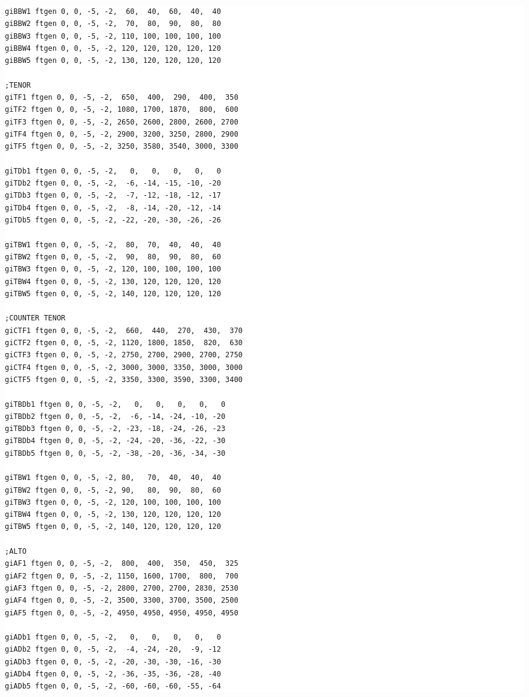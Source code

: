     giBBW1 ftgen 0, 0, -5, -2,  60,  40,  60,  40,  40
    giBBW2 ftgen 0, 0, -5, -2,  70,  80,  90,  80,  80
    giBBW3 ftgen 0, 0, -5, -2, 110, 100, 100, 100, 100
    giBBW4 ftgen 0, 0, -5, -2, 120, 120, 120, 120, 120
    giBBW5 ftgen 0, 0, -5, -2, 130, 120, 120, 120, 120

    ;TENOR
    giTF1 ftgen 0, 0, -5, -2,  650,  400,  290,  400,  350
    giTF2 ftgen 0, 0, -5, -2, 1080, 1700, 1870,  800,  600
    giTF3 ftgen 0, 0, -5, -2, 2650, 2600, 2800, 2600, 2700
    giTF4 ftgen 0, 0, -5, -2, 2900, 3200, 3250, 2800, 2900
    giTF5 ftgen 0, 0, -5, -2, 3250, 3580, 3540, 3000, 3300

    giTDb1 ftgen 0, 0, -5, -2,   0,   0,   0,   0,   0
    giTDb2 ftgen 0, 0, -5, -2,  -6, -14, -15, -10, -20
    giTDb3 ftgen 0, 0, -5, -2,  -7, -12, -18, -12, -17
    giTDb4 ftgen 0, 0, -5, -2,  -8, -14, -20, -12, -14
    giTDb5 ftgen 0, 0, -5, -2, -22, -20, -30, -26, -26

    giTBW1 ftgen 0, 0, -5, -2,  80,  70,  40,  40,  40
    giTBW2 ftgen 0, 0, -5, -2,  90,  80,  90,  80,  60
    giTBW3 ftgen 0, 0, -5, -2, 120, 100, 100, 100, 100
    giTBW4 ftgen 0, 0, -5, -2, 130, 120, 120, 120, 120
    giTBW5 ftgen 0, 0, -5, -2, 140, 120, 120, 120, 120

    ;COUNTER TENOR
    giCTF1 ftgen 0, 0, -5, -2,  660,  440,  270,  430,  370
    giCTF2 ftgen 0, 0, -5, -2, 1120, 1800, 1850,  820,  630
    giCTF3 ftgen 0, 0, -5, -2, 2750, 2700, 2900, 2700, 2750
    giCTF4 ftgen 0, 0, -5, -2, 3000, 3000, 3350, 3000, 3000
    giCTF5 ftgen 0, 0, -5, -2, 3350, 3300, 3590, 3300, 3400

    giTBDb1 ftgen 0, 0, -5, -2,   0,   0,   0,   0,   0
    giTBDb2 ftgen 0, 0, -5, -2,  -6, -14, -24, -10, -20
    giTBDb3 ftgen 0, 0, -5, -2, -23, -18, -24, -26, -23
    giTBDb4 ftgen 0, 0, -5, -2, -24, -20, -36, -22, -30
    giTBDb5 ftgen 0, 0, -5, -2, -38, -20, -36, -34, -30

    giTBW1 ftgen 0, 0, -5, -2, 80,   70,  40,  40,  40
    giTBW2 ftgen 0, 0, -5, -2, 90,   80,  90,  80,  60
    giTBW3 ftgen 0, 0, -5, -2, 120, 100, 100, 100, 100
    giTBW4 ftgen 0, 0, -5, -2, 130, 120, 120, 120, 120
    giTBW5 ftgen 0, 0, -5, -2, 140, 120, 120, 120, 120

    ;ALTO
    giAF1 ftgen 0, 0, -5, -2,  800,  400,  350,  450,  325
    giAF2 ftgen 0, 0, -5, -2, 1150, 1600, 1700,  800,  700
    giAF3 ftgen 0, 0, -5, -2, 2800, 2700, 2700, 2830, 2530
    giAF4 ftgen 0, 0, -5, -2, 3500, 3300, 3700, 3500, 2500
    giAF5 ftgen 0, 0, -5, -2, 4950, 4950, 4950, 4950, 4950

    giADb1 ftgen 0, 0, -5, -2,   0,   0,   0,   0,   0
    giADb2 ftgen 0, 0, -5, -2,  -4, -24, -20,  -9, -12
    giADb3 ftgen 0, 0, -5, -2, -20, -30, -30, -16, -30
    giADb4 ftgen 0, 0, -5, -2, -36, -35, -36, -28, -40
    giADb5 ftgen 0, 0, -5, -2, -60, -60, -60, -55, -64
